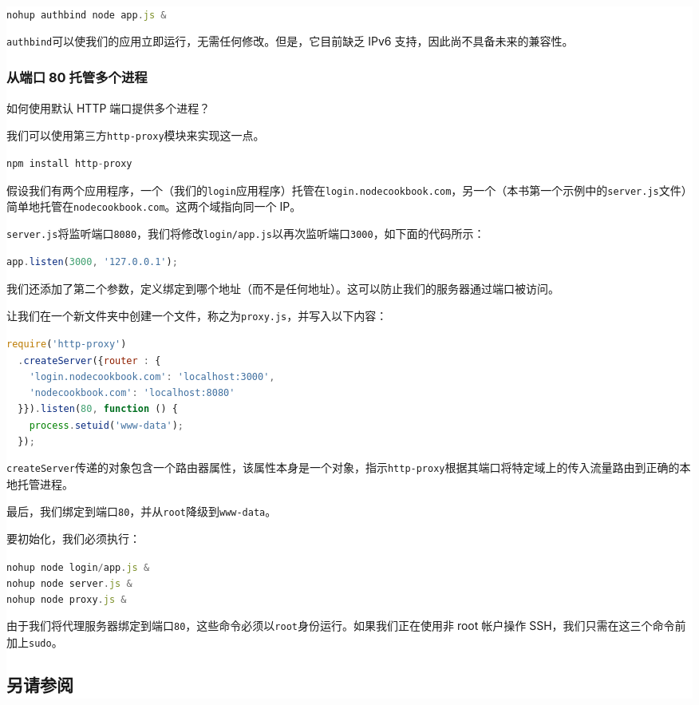 ```js
nohup authbind node app.js & 

```

`authbind`可以使我们的应用立即运行，无需任何修改。但是，它目前缺乏 IPv6 支持，因此尚不具备未来的兼容性。

### 从端口 80 托管多个进程

如何使用默认 HTTP 端口提供多个进程？

我们可以使用第三方`http-proxy`模块来实现这一点。

```js
npm install http-proxy 

```

假设我们有两个应用程序，一个（我们的`login`应用程序）托管在`login.nodecookbook.com`，另一个（本书第一个示例中的`server.js`文件）简单地托管在`nodecookbook.com`。这两个域指向同一个 IP。

`server.js`将监听端口`8080`，我们将修改`login/app.js`以再次监听端口`3000`，如下面的代码所示：

```js
app.listen(3000, '127.0.0.1');

```

我们还添加了第二个参数，定义绑定到哪个地址（而不是任何地址）。这可以防止我们的服务器通过端口被访问。

让我们在一个新文件夹中创建一个文件，称之为`proxy.js`，并写入以下内容：

```js
require('http-proxy')
  .createServer({router : {
    'login.nodecookbook.com': 'localhost:3000',
    'nodecookbook.com': 'localhost:8080'
  }}).listen(80, function () {
    process.setuid('www-data');
  });

```

`createServer`传递的对象包含一个路由器属性，该属性本身是一个对象，指示`http-proxy`根据其端口将特定域上的传入流量路由到正确的本地托管进程。

最后，我们绑定到端口`80`，并从`root`降级到`www-data`。

要初始化，我们必须执行：

```js
nohup node login/app.js &
nohup node server.js &
nohup node proxy.js & 

```

由于我们将代理服务器绑定到端口`80`，这些命令必须以`root`身份运行。如果我们正在使用非 root 帐户操作 SSH，我们只需在这三个命令前加上`sudo`。

## 另请参阅
